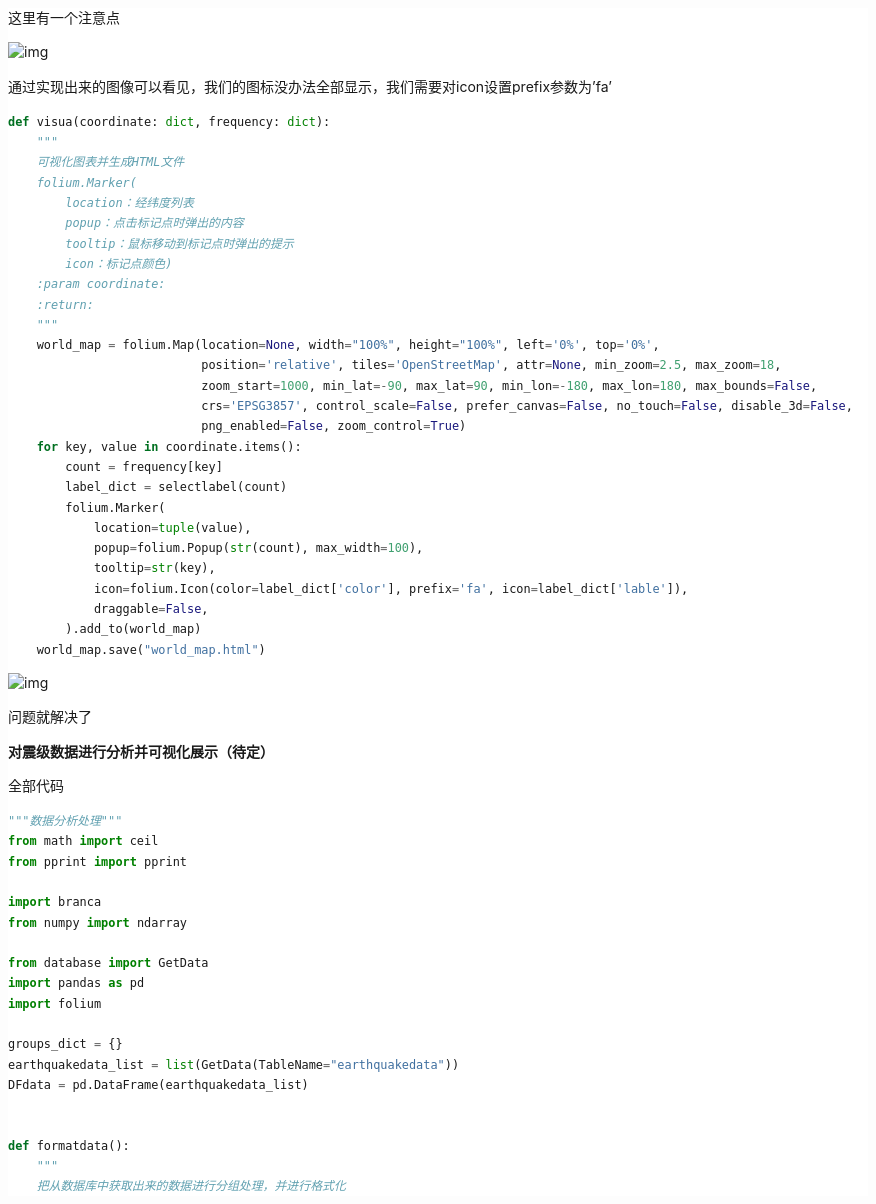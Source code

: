 这里有一个注意点

![img](https://g7hwmghtbu.feishu.cn/space/api/box/stream/download/asynccode/?code=YzM4YjU3ZDMyOWVlOTBmZWE4N2IwYWE1Y2VmMjg2Y2NfalFHRm1KNUhrU0J4RWc5NGdCV205V3lnUXJFR3d1UzlfVG9rZW46Ym94Y25lWjJsdllnQ2F2MU5NQnFSemsydk5BXzE2Nzc3NjkwMDc6MTY3Nzc3MjYwN19WNA)

通过实现出来的图像可以看见，我们的图标没办法全部显示，我们需要对icon设置prefix参数为’fa’

```Python
def visua(coordinate: dict, frequency: dict):
    """
    可视化图表并生成HTML文件
    folium.Marker(
        location：经纬度列表
        popup：点击标记点时弹出的内容
        tooltip：鼠标移动到标记点时弹出的提示
        icon：标记点颜色)
    :param coordinate:
    :return:
    """
    world_map = folium.Map(location=None, width="100%", height="100%", left='0%', top='0%',
                           position='relative', tiles='OpenStreetMap', attr=None, min_zoom=2.5, max_zoom=18,
                           zoom_start=1000, min_lat=-90, max_lat=90, min_lon=-180, max_lon=180, max_bounds=False,
                           crs='EPSG3857', control_scale=False, prefer_canvas=False, no_touch=False, disable_3d=False,
                           png_enabled=False, zoom_control=True)
    for key, value in coordinate.items():
        count = frequency[key]
        label_dict = selectlabel(count)
        folium.Marker(
            location=tuple(value),
            popup=folium.Popup(str(count), max_width=100),
            tooltip=str(key),
            icon=folium.Icon(color=label_dict['color'], prefix='fa', icon=label_dict['lable']),
            draggable=False,
        ).add_to(world_map)
    world_map.save("world_map.html")
```

![img](https://g7hwmghtbu.feishu.cn/space/api/box/stream/download/asynccode/?code=OTFlMDU5ZDliZDE4MmMxZDcwM2UwNjc2ZDViZmE3YjRfWTdQSFFhSU53SVVVY01MQ0hBY1dJcW5nUUx0ZGFxNU9fVG9rZW46Ym94Y25vT2xNb0lDMVU5QjVKT045VndIQ09oXzE2Nzc3NjkwMDc6MTY3Nzc3MjYwN19WNA)

问题就解决了

**对震级数据进行分析并可视化展示（待定）**

全部代码

```Python
"""数据分析处理"""
from math import ceil
from pprint import pprint

import branca
from numpy import ndarray

from database import GetData
import pandas as pd
import folium

groups_dict = {}
earthquakedata_list = list(GetData(TableName="earthquakedata"))
DFdata = pd.DataFrame(earthquakedata_list)


def formatdata():
    """
    把从数据库中获取出来的数据进行分组处理，并进行格式化
```